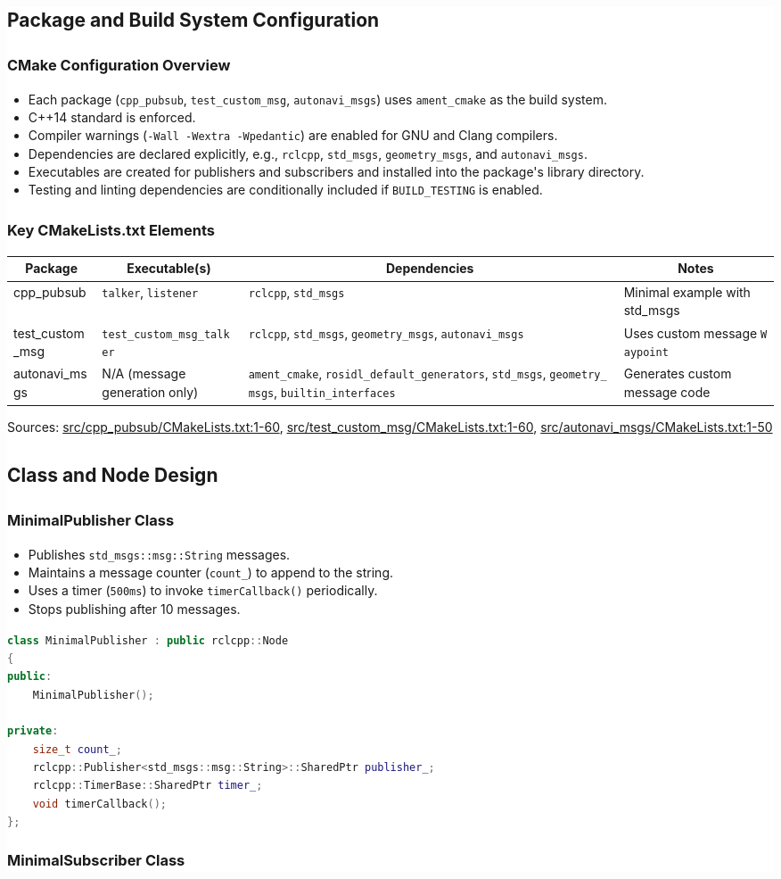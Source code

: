 ## Package and Build System Configuration

### CMake Configuration Overview

- Each package (`cpp_pubsub`, `test_custom_msg`, `autonavi_msgs`) uses `ament_cmake` as the build system.
- C++14 standard is enforced.
- Compiler warnings (`-Wall -Wextra -Wpedantic`) are enabled for GNU and Clang compilers.
- Dependencies are declared explicitly, e.g., `rclcpp`, `std_msgs`, `geometry_msgs`, and `autonavi_msgs`.
- Executables are created for publishers and subscribers and installed into the package's library directory.
- Testing and linting dependencies are conditionally included if `BUILD_TESTING` is enabled.

### Key CMakeLists.txt Elements

| Package         | Executable(s)                     | Dependencies                             | Notes                              |
|-----------------|---------------------------------|----------------------------------------|----------------------------------|
| cpp_pubsub      | `talker`, `listener`             | `rclcpp`, `std_msgs`                    | Minimal example with std_msgs    |
| test_custom_msg | `test_custom_msg_talker`         | `rclcpp`, `std_msgs`, `geometry_msgs`, `autonavi_msgs` | Uses custom message `Waypoint`   |
| autonavi_msgs   | N/A (message generation only)    | `ament_cmake`, `rosidl_default_generators`, `std_msgs`, `geometry_msgs`, `builtin_interfaces` | Generates custom message code    |

Sources: [src/cpp_pubsub/CMakeLists.txt:1-60](), [src/test_custom_msg/CMakeLists.txt:1-60](), [src/autonavi_msgs/CMakeLists.txt:1-50]()

## Class and Node Design

### MinimalPublisher Class

- Publishes `std_msgs::msg::String` messages.
- Maintains a message counter (`count_`) to append to the string.
- Uses a timer (`500ms`) to invoke `timerCallback()` periodically.
- Stops publishing after 10 messages.
  
```cpp
class MinimalPublisher : public rclcpp::Node
{
public:
    MinimalPublisher();

private:
    size_t count_;
    rclcpp::Publisher<std_msgs::msg::String>::SharedPtr publisher_;
    rclcpp::TimerBase::SharedPtr timer_;
    void timerCallback();
};
```

### MinimalSubscriber Class
